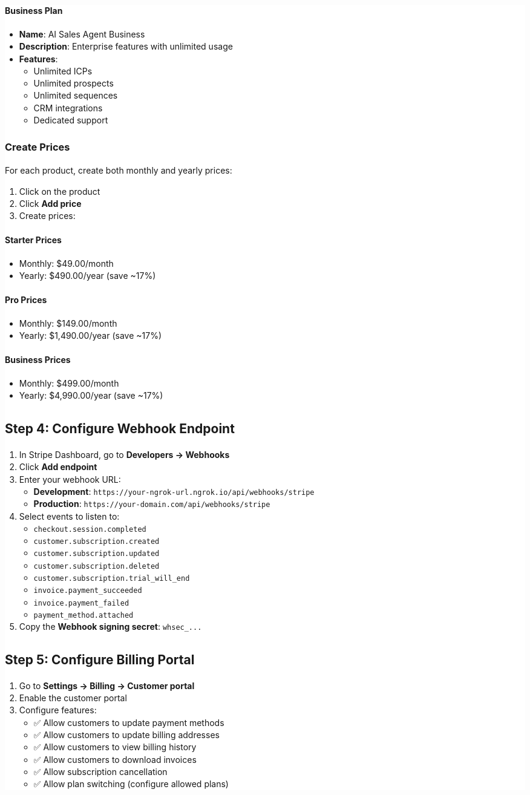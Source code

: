 #### Business Plan
- **Name**: AI Sales Agent Business
- **Description**: Enterprise features with unlimited usage
- **Features**:
  - Unlimited ICPs
  - Unlimited prospects
  - Unlimited sequences
  - CRM integrations
  - Dedicated support

### Create Prices

For each product, create both monthly and yearly prices:

1. Click on the product
2. Click **Add price**
3. Create prices:

#### Starter Prices
- Monthly: $49.00/month
- Yearly: $490.00/year (save ~17%)

#### Pro Prices
- Monthly: $149.00/month
- Yearly: $1,490.00/year (save ~17%)

#### Business Prices
- Monthly: $499.00/month
- Yearly: $4,990.00/year (save ~17%)

## Step 4: Configure Webhook Endpoint

1. In Stripe Dashboard, go to **Developers → Webhooks**
2. Click **Add endpoint**
3. Enter your webhook URL:
   - **Development**: `https://your-ngrok-url.ngrok.io/api/webhooks/stripe`
   - **Production**: `https://your-domain.com/api/webhooks/stripe`
4. Select events to listen to:
   - `checkout.session.completed`
   - `customer.subscription.created`
   - `customer.subscription.updated`
   - `customer.subscription.deleted`
   - `customer.subscription.trial_will_end`
   - `invoice.payment_succeeded`
   - `invoice.payment_failed`
   - `payment_method.attached`
5. Copy the **Webhook signing secret**: `whsec_...`

## Step 5: Configure Billing Portal

1. Go to **Settings → Billing → Customer portal**
2. Enable the customer portal
3. Configure features:
   - ✅ Allow customers to update payment methods
   - ✅ Allow customers to update billing addresses
   - ✅ Allow customers to view billing history
   - ✅ Allow customers to download invoices
   - ✅ Allow subscription cancellation
   - ✅ Allow plan switching (configure allowed plans)
